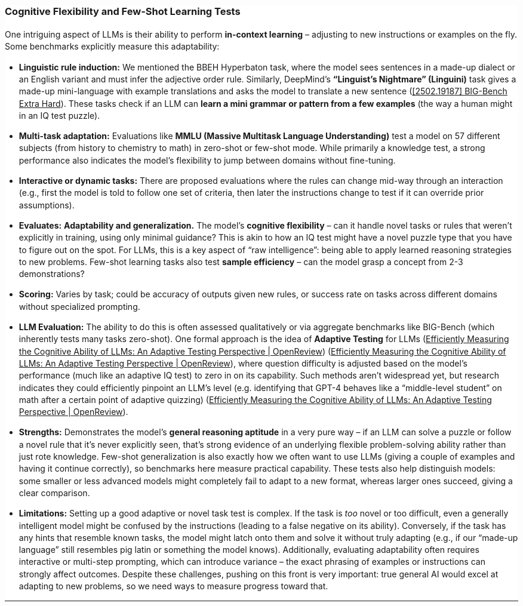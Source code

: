 ### Cognitive Flexibility and Few-Shot Learning Tests  
One intriguing aspect of LLMs is their ability to perform **in-context learning** – adjusting to new instructions or examples on the fly. Some benchmarks explicitly measure this adaptability:

- **Linguistic rule induction:** We mentioned the BBEH Hyperbaton task, where the model sees sentences in a made-up dialect or an English variant and must infer the adjective order rule. Similarly, DeepMind’s **“Linguist’s Nightmare” (Linguini)** task gives a made-up mini-language with example translations and asks the model to translate a new sentence ([[2502.19187] BIG-Bench Extra Hard](https://ar5iv.org/pdf/2502.19187#:~:text=reasoning%2C%20geometric%20understanding%2C%20dealing%20with,language%20given%20some%20examples%20and)). These tasks check if an LLM can **learn a mini grammar or pattern from a few examples** (the way a human might in an IQ test puzzle).  
- **Multi-task adaptation:** Evaluations like **MMLU (Massive Multitask Language Understanding)** test a model on 57 different subjects (from history to chemistry to math) in zero-shot or few-shot mode. While primarily a knowledge test, a strong performance also indicates the model’s flexibility to jump between domains without fine-tuning.  
- **Interactive or dynamic tasks:** There are proposed evaluations where the rules can change mid-way through an interaction (e.g., first the model is told to follow one set of criteria, then later the instructions change to test if it can override prior assumptions).

- **Evaluates:** **Adaptability and generalization.** The model’s **cognitive flexibility** – can it handle novel tasks or rules that weren’t explicitly in training, using only minimal guidance? This is akin to how an IQ test might have a novel puzzle type that you have to figure out on the spot. For LLMs, this is a key aspect of “raw intelligence”: being able to apply learned reasoning strategies to new problems. Few-shot learning tasks also test **sample efficiency** – can the model grasp a concept from 2-3 demonstrations?  
- **Scoring:** Varies by task; could be accuracy of outputs given new rules, or success rate on tasks across different domains without specialized prompting.  
- **LLM Evaluation:** The ability to do this is often assessed qualitatively or via aggregate benchmarks like BIG-Bench (which inherently tests many tasks zero-shot). One formal approach is the idea of **Adaptive Testing** for LLMs ([Efficiently Measuring the Cognitive Ability of LLMs: An Adaptive Testing Perspective | OpenReview](https://openreview.net/forum?id=s6X3s3rBPW#:~:text=Abstract%3A%20Large%20language%20models%20,accurate%20estimation%20of%20the%20model%27s)) ([Efficiently Measuring the Cognitive Ability of LLMs: An Adaptive Testing Perspective | OpenReview](https://openreview.net/forum?id=s6X3s3rBPW#:~:text=human,in%20large%20language%20model%20evaluation)), where question difficulty is adjusted based on the model’s performance (much like an adaptive IQ test) to zero in on its capability. Such methods aren’t widespread yet, but research indicates they could efficiently pinpoint an LLM’s level (e.g. identifying that GPT-4 behaves like a “middle-level student” on math after a certain point of adaptive quizzing) ([Efficiently Measuring the Cognitive Ability of LLMs: An Adaptive Testing Perspective | OpenReview](https://openreview.net/forum?id=s6X3s3rBPW#:~:text=human,in%20large%20language%20model%20evaluation)).  
- **Strengths:** Demonstrates the model’s **general reasoning aptitude** in a very pure way – if an LLM can solve a puzzle or follow a novel rule that it’s never explicitly seen, that’s strong evidence of an underlying flexible problem-solving ability rather than just rote knowledge. Few-shot generalization is also exactly how we often want to use LLMs (giving a couple of examples and having it continue correctly), so benchmarks here measure practical capability. These tests also help distinguish models: some smaller or less advanced models might completely fail to adapt to a new format, whereas larger ones succeed, giving a clear comparison.  
- **Limitations:** Setting up a good adaptive or novel task test is complex. If the task is *too* novel or too difficult, even a generally intelligent model might be confused by the instructions (leading to a false negative on its ability). Conversely, if the task has any hints that resemble known tasks, the model might latch onto them and solve it without truly adapting (e.g., if our “made-up language” still resembles pig latin or something the model knows). Additionally, evaluating adaptability often requires interactive or multi-step prompting, which can introduce variance – the exact phrasing of examples or instructions can strongly affect outcomes. Despite these challenges, pushing on this front is very important: true general AI would excel at adapting to new problems, so we need ways to measure progress toward that.

---